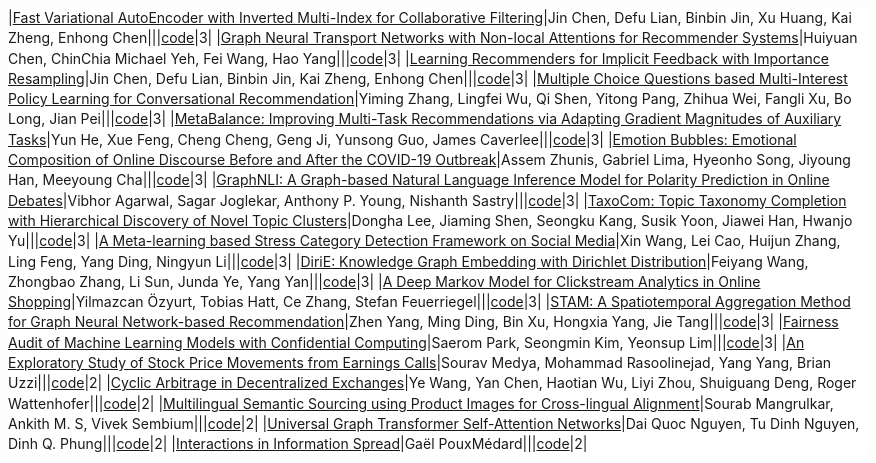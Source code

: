 |[Fast Variational AutoEncoder with Inverted Multi-Index for Collaborative Filtering](https://doi.org/10.1145/3485447.3512068)|Jin Chen, Defu Lian, Binbin Jin, Xu Huang, Kai Zheng, Enhong Chen|||[code](https://paperswithcode.com/search?q_meta=&q_type=&q=Fast+Variational+AutoEncoder+with+Inverted+Multi-Index+for+Collaborative+Filtering)|3|
|[Graph Neural Transport Networks with Non-local Attentions for Recommender Systems](https://doi.org/10.1145/3485447.3512162)|Huiyuan Chen, ChinChia Michael Yeh, Fei Wang, Hao Yang|||[code](https://paperswithcode.com/search?q_meta=&q_type=&q=Graph+Neural+Transport+Networks+with+Non-local+Attentions+for+Recommender+Systems)|3|
|[Learning Recommenders for Implicit Feedback with Importance Resampling](https://doi.org/10.1145/3485447.3512075)|Jin Chen, Defu Lian, Binbin Jin, Kai Zheng, Enhong Chen|||[code](https://paperswithcode.com/search?q_meta=&q_type=&q=Learning+Recommenders+for+Implicit+Feedback+with+Importance+Resampling)|3|
|[Multiple Choice Questions based Multi-Interest Policy Learning for Conversational Recommendation](https://doi.org/10.1145/3485447.3512088)|Yiming Zhang, Lingfei Wu, Qi Shen, Yitong Pang, Zhihua Wei, Fangli Xu, Bo Long, Jian Pei|||[code](https://paperswithcode.com/search?q_meta=&q_type=&q=Multiple+Choice+Questions+based+Multi-Interest+Policy+Learning+for+Conversational+Recommendation)|3|
|[MetaBalance: Improving Multi-Task Recommendations via Adapting Gradient Magnitudes of Auxiliary Tasks](https://doi.org/10.1145/3485447.3512093)|Yun He, Xue Feng, Cheng Cheng, Geng Ji, Yunsong Guo, James Caverlee|||[code](https://paperswithcode.com/search?q_meta=&q_type=&q=MetaBalance:+Improving+Multi-Task+Recommendations+via+Adapting+Gradient+Magnitudes+of+Auxiliary+Tasks)|3|
|[Emotion Bubbles: Emotional Composition of Online Discourse Before and After the COVID-19 Outbreak](https://doi.org/10.1145/3485447.3512132)|Assem Zhunis, Gabriel Lima, Hyeonho Song, Jiyoung Han, Meeyoung Cha|||[code](https://paperswithcode.com/search?q_meta=&q_type=&q=Emotion+Bubbles:+Emotional+Composition+of+Online+Discourse+Before+and+After+the+COVID-19+Outbreak)|3|
|[GraphNLI: A Graph-based Natural Language Inference Model for Polarity Prediction in Online Debates](https://doi.org/10.1145/3485447.3512144)|Vibhor Agarwal, Sagar Joglekar, Anthony P. Young, Nishanth Sastry|||[code](https://paperswithcode.com/search?q_meta=&q_type=&q=GraphNLI:+A+Graph-based+Natural+Language+Inference+Model+for+Polarity+Prediction+in+Online+Debates)|3|
|[TaxoCom: Topic Taxonomy Completion with Hierarchical Discovery of Novel Topic Clusters](https://doi.org/10.1145/3485447.3512002)|Dongha Lee, Jiaming Shen, Seongku Kang, Susik Yoon, Jiawei Han, Hwanjo Yu|||[code](https://paperswithcode.com/search?q_meta=&q_type=&q=TaxoCom:+Topic+Taxonomy+Completion+with+Hierarchical+Discovery+of+Novel+Topic+Clusters)|3|
|[A Meta-learning based Stress Category Detection Framework on Social Media](https://doi.org/10.1145/3485447.3512013)|Xin Wang, Lei Cao, Huijun Zhang, Ling Feng, Yang Ding, Ningyun Li|||[code](https://paperswithcode.com/search?q_meta=&q_type=&q=A+Meta-learning+based+Stress+Category+Detection+Framework+on+Social+Media)|3|
|[DiriE: Knowledge Graph Embedding with Dirichlet Distribution](https://doi.org/10.1145/3485447.3512028)|Feiyang Wang, Zhongbao Zhang, Li Sun, Junda Ye, Yang Yan|||[code](https://paperswithcode.com/search?q_meta=&q_type=&q=DiriE:+Knowledge+Graph+Embedding+with+Dirichlet+Distribution)|3|
|[A Deep Markov Model for Clickstream Analytics in Online Shopping](https://doi.org/10.1145/3485447.3512027)|Yilmazcan Özyurt, Tobias Hatt, Ce Zhang, Stefan Feuerriegel|||[code](https://paperswithcode.com/search?q_meta=&q_type=&q=A+Deep+Markov+Model+for+Clickstream+Analytics+in+Online+Shopping)|3|
|[STAM: A Spatiotemporal Aggregation Method for Graph Neural Network-based Recommendation](https://doi.org/10.1145/3485447.3512041)|Zhen Yang, Ming Ding, Bin Xu, Hongxia Yang, Jie Tang|||[code](https://paperswithcode.com/search?q_meta=&q_type=&q=STAM:+A+Spatiotemporal+Aggregation+Method+for+Graph+Neural+Network-based+Recommendation)|3|
|[Fairness Audit of Machine Learning Models with Confidential Computing](https://doi.org/10.1145/3485447.3512244)|Saerom Park, Seongmin Kim, Yeonsup Lim|||[code](https://paperswithcode.com/search?q_meta=&q_type=&q=Fairness+Audit+of+Machine+Learning+Models+with+Confidential+Computing)|3|
|[An Exploratory Study of Stock Price Movements from Earnings Calls](https://doi.org/10.1145/3487553.3524205)|Sourav Medya, Mohammad Rasoolinejad, Yang Yang, Brian Uzzi|||[code](https://paperswithcode.com/search?q_meta=&q_type=&q=An+Exploratory+Study+of+Stock+Price+Movements+from+Earnings+Calls)|2|
|[Cyclic Arbitrage in Decentralized Exchanges](https://doi.org/10.1145/3487553.3524201)|Ye Wang, Yan Chen, Haotian Wu, Liyi Zhou, Shuiguang Deng, Roger Wattenhofer|||[code](https://paperswithcode.com/search?q_meta=&q_type=&q=Cyclic+Arbitrage+in+Decentralized+Exchanges)|2|
|[Multilingual Semantic Sourcing using Product Images for Cross-lingual Alignment](https://doi.org/10.1145/3487553.3524204)|Sourab Mangrulkar, Ankith M. S, Vivek Sembium|||[code](https://paperswithcode.com/search?q_meta=&q_type=&q=Multilingual+Semantic+Sourcing+using+Product+Images+for+Cross-lingual+Alignment)|2|
|[Universal Graph Transformer Self-Attention Networks](https://doi.org/10.1145/3487553.3524258)|Dai Quoc Nguyen, Tu Dinh Nguyen, Dinh Q. Phung|||[code](https://paperswithcode.com/search?q_meta=&q_type=&q=Universal+Graph+Transformer+Self-Attention+Networks)|2|
|[Interactions in Information Spread](https://doi.org/10.1145/3487553.3524190)|Gaël PouxMédard|||[code](https://paperswithcode.com/search?q_meta=&q_type=&q=Interactions+in+Information+Spread)|2|